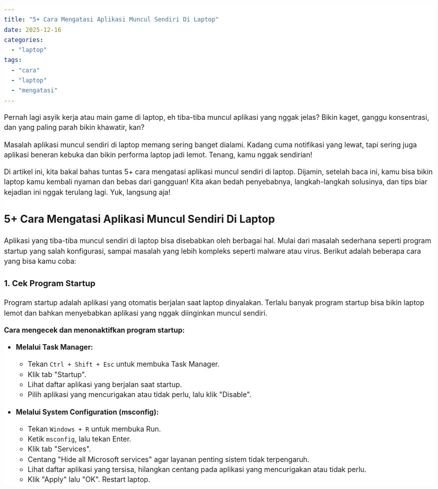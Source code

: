 ```yaml
---
title: "5+ Cara Mengatasi Aplikasi Muncul Sendiri Di Laptop"
date: 2025-12-16
categories: 
  - "laptop"
tags: 
  - "cara"
  - "laptop"
  - "mengatasi"
---
```


Pernah lagi asyik kerja atau main game di laptop, eh tiba-tiba muncul aplikasi yang nggak jelas? Bikin kaget, ganggu konsentrasi, dan yang paling parah bikin khawatir, kan?

Masalah aplikasi muncul sendiri di laptop memang sering banget dialami. Kadang cuma notifikasi yang lewat, tapi sering juga aplikasi beneran kebuka dan bikin performa laptop jadi lemot. Tenang, kamu nggak sendirian!

Di artikel ini, kita bakal bahas tuntas 5+ cara mengatasi aplikasi muncul sendiri di laptop. Dijamin, setelah baca ini, kamu bisa bikin laptop kamu kembali nyaman dan bebas dari gangguan! Kita akan bedah penyebabnya, langkah-langkah solusinya, dan tips biar kejadian ini nggak terulang lagi. Yuk, langsung aja!

## 5+ Cara Mengatasi Aplikasi Muncul Sendiri Di Laptop

Aplikasi yang tiba-tiba muncul sendiri di laptop bisa disebabkan oleh berbagai hal. Mulai dari masalah sederhana seperti program startup yang salah konfigurasi, sampai masalah yang lebih kompleks seperti malware atau virus. Berikut adalah beberapa cara yang bisa kamu coba:

### 1\. Cek Program Startup

Program startup adalah aplikasi yang otomatis berjalan saat laptop dinyalakan. Terlalu banyak program startup bisa bikin laptop lemot dan bahkan menyebabkan aplikasi yang nggak diinginkan muncul sendiri.

**Cara mengecek dan menonaktifkan program startup:**

- **Melalui Task Manager:**
    
    - Tekan `Ctrl + Shift + Esc` untuk membuka Task Manager.
    - Klik tab "Startup".
    - Lihat daftar aplikasi yang berjalan saat startup.
    - Pilih aplikasi yang mencurigakan atau tidak perlu, lalu klik "Disable".
- **Melalui System Configuration (msconfig):**
    
    - Tekan `Windows + R` untuk membuka Run.
    - Ketik `msconfig`, lalu tekan Enter.
    - Klik tab "Services".
    - Centang "Hide all Microsoft services" agar layanan penting sistem tidak terpengaruh.
    - Lihat daftar aplikasi yang tersisa, hilangkan centang pada aplikasi yang mencurigakan atau tidak perlu.
    - Klik "Apply" lalu "OK". Restart laptop.
